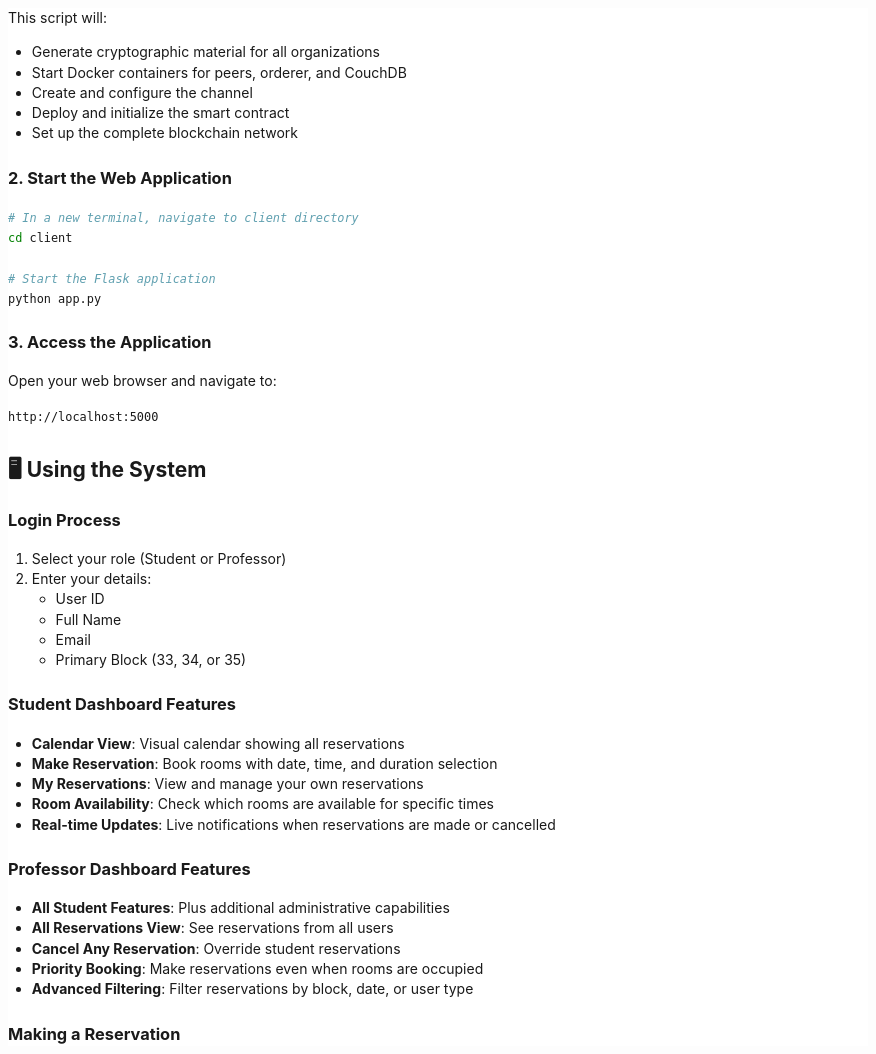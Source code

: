 This script will:

- Generate cryptographic material for all organizations
- Start Docker containers for peers, orderer, and CouchDB
- Create and configure the channel
- Deploy and initialize the smart contract
- Set up the complete blockchain network

### 2. Start the Web Application

```bash
# In a new terminal, navigate to client directory
cd client

# Start the Flask application
python app.py
```

### 3. Access the Application

Open your web browser and navigate to:

```
http://localhost:5000
```

## 🖥️ Using the System

### Login Process

1. Select your role (Student or Professor)
2. Enter your details:
   - User ID
   - Full Name
   - Email
   - Primary Block (33, 34, or 35)

### Student Dashboard Features

- **Calendar View**: Visual calendar showing all reservations
- **Make Reservation**: Book rooms with date, time, and duration selection
- **My Reservations**: View and manage your own reservations
- **Room Availability**: Check which rooms are available for specific times
- **Real-time Updates**: Live notifications when reservations are made or cancelled

### Professor Dashboard Features

- **All Student Features**: Plus additional administrative capabilities
- **All Reservations View**: See reservations from all users
- **Cancel Any Reservation**: Override student reservations
- **Priority Booking**: Make reservations even when rooms are occupied
- **Advanced Filtering**: Filter reservations by block, date, or user type

### Making a Reservation
